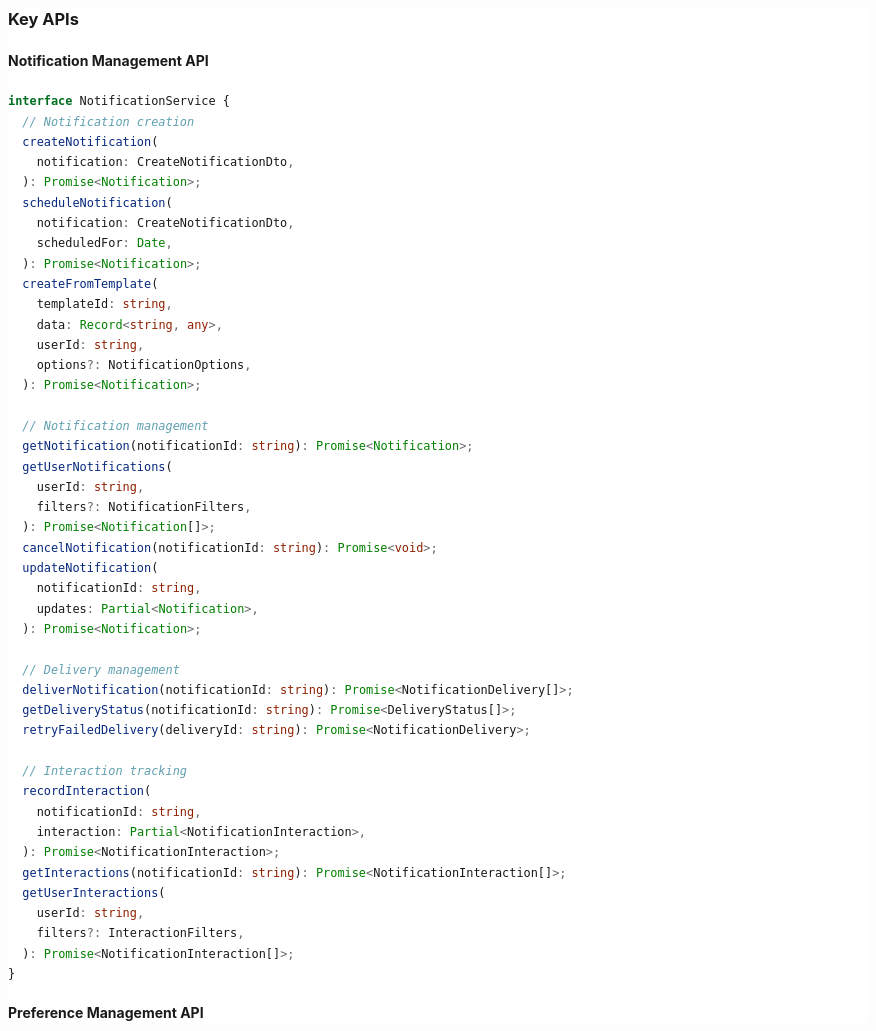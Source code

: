 ### Key APIs

#### Notification Management API

```typescript
interface NotificationService {
  // Notification creation
  createNotification(
    notification: CreateNotificationDto,
  ): Promise<Notification>;
  scheduleNotification(
    notification: CreateNotificationDto,
    scheduledFor: Date,
  ): Promise<Notification>;
  createFromTemplate(
    templateId: string,
    data: Record<string, any>,
    userId: string,
    options?: NotificationOptions,
  ): Promise<Notification>;

  // Notification management
  getNotification(notificationId: string): Promise<Notification>;
  getUserNotifications(
    userId: string,
    filters?: NotificationFilters,
  ): Promise<Notification[]>;
  cancelNotification(notificationId: string): Promise<void>;
  updateNotification(
    notificationId: string,
    updates: Partial<Notification>,
  ): Promise<Notification>;

  // Delivery management
  deliverNotification(notificationId: string): Promise<NotificationDelivery[]>;
  getDeliveryStatus(notificationId: string): Promise<DeliveryStatus[]>;
  retryFailedDelivery(deliveryId: string): Promise<NotificationDelivery>;

  // Interaction tracking
  recordInteraction(
    notificationId: string,
    interaction: Partial<NotificationInteraction>,
  ): Promise<NotificationInteraction>;
  getInteractions(notificationId: string): Promise<NotificationInteraction[]>;
  getUserInteractions(
    userId: string,
    filters?: InteractionFilters,
  ): Promise<NotificationInteraction[]>;
}
```

#### Preference Management API
